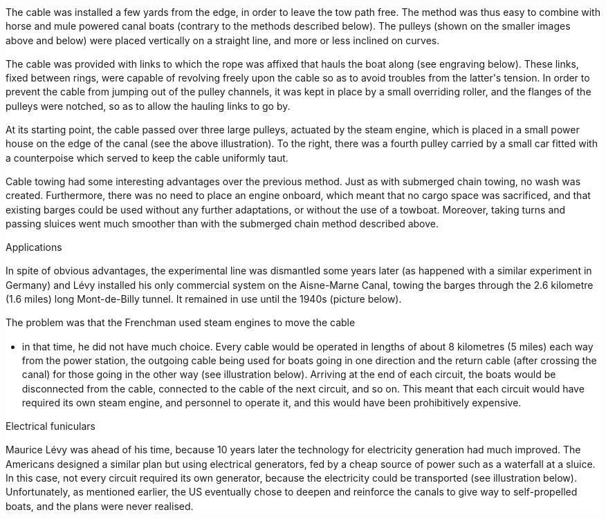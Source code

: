 

The cable was installed a few yards from the edge, in order to leave the
tow path free. The method was thus easy to combine with horse and mule
powered canal boats (contrary to the methods described below). The
pulleys (shown on the smaller images above and below) were placed
vertically on a straight line, and more or less inclined on curves.


The cable was provided with links to which the rope was affixed that
hauls the boat along (see engraving below). These links, fixed between
rings, were capable of revolving freely upon the cable so as to avoid
troubles from the latter's tension. In order to prevent the cable from
jumping out of the pulley channels, it was kept in place by a small
overriding roller, and the flanges of the pulleys were notched, so as to
allow the hauling links to go by.

At its starting point, the cable passed over three large pulleys,
actuated by the steam engine, which is placed in a small power house on
the edge of the canal (see the above illustration). To the right, there
was a fourth pulley carried by a small car fitted with a counterpoise
which served to keep the cable uniformly taut.



Cable towing had some interesting advantages over the previous method.
Just as with submerged chain towing, no wash was created. Furthermore,
there was no need to place an engine onboard, which meant that no cargo
space was sacrificed, and that existing barges could be used without any
further adaptations, or without the use of a towboat. Moreover, taking
turns and passing sluices went much smoother than with the submerged
chain method described above.

Applications

In spite of obvious advantages, the experimental line was dismantled
some years later (as happened with a similar experiment in Germany) and
Lévy installed his only commercial system on the Aisne-Marne Canal,
towing the barges through the 2.6 kilometre (1.6 miles) long
Mont-de-Billy tunnel. It remained in use until the 1940s (picture
below).



The problem was that the Frenchman used steam engines to move the cable
- in that time, he did not have much choice. Every cable would be
operated in lengths of about 8 kilometres (5 miles) each way from the
power station, the outgoing cable being used for boats going in one
direction and the return cable (after crossing the canal) for those
going in the other way (see illustration below). Arriving at the end of
each circuit, the boats would be disconnected from the cable, connected
to the cable of the next circuit, and so on. This meant that each
circuit would have required its own steam engine, and personnel to
operate it, and this would have been prohibitively expensive.

Electrical funiculars

Maurice Lévy was ahead of his time, because 10 years later the
technology for electricity generation had much improved. The Americans
designed a similar plan but using electrical generators, fed by a cheap
source of power such as a waterfall at a sluice. In this case, not every
circuit required its own generator, because the electricity could be
transported (see illustration below). Unfortunately, as mentioned
earlier, the US eventually chose to deepen and reinforce the canals to
give way to self-propelled boats, and the plans were never realised.
